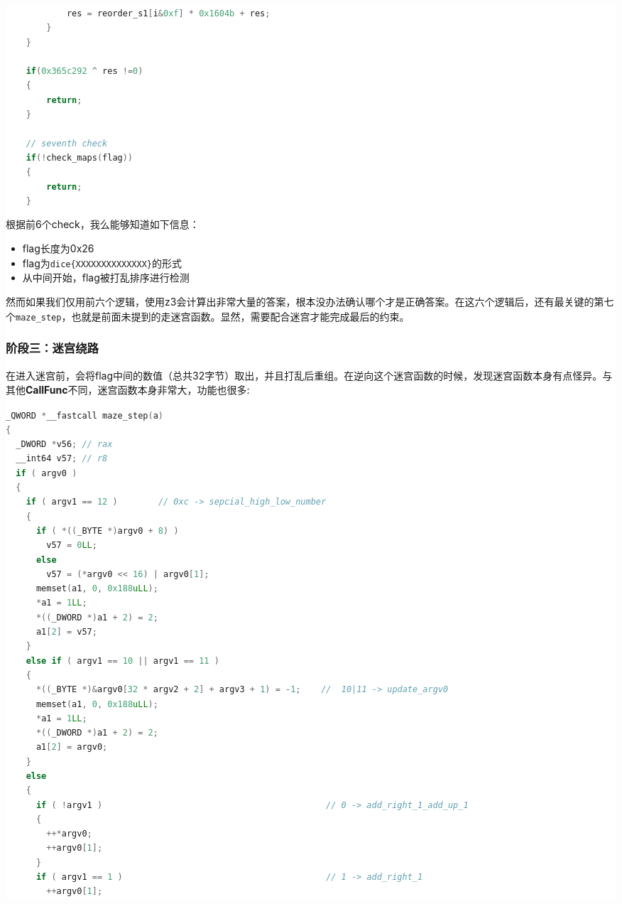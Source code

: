 ```C
            res = reorder_s1[i&0xf] * 0x1604b + res;
        }
    }

    if(0x365c292 ^ res !=0)
    {
        return;
    }

    // seventh check
    if(!check_maps(flag))
    {
        return;
    }

```

根据前6个check，我么能够知道如下信息：

- flag长度为0x26
- flag为`dice{XXXXXXXXXXXXXX}`的形式
- 从中间开始，flag被打乱排序进行检测

然而如果我们仅用前六个逻辑，使用z3会计算出非常大量的答案，根本没办法确认哪个才是正确答案。在这六个逻辑后，还有最关键的第七个`maze_step`，也就是前面未提到的走迷宫函数。显然，需要配合迷宫才能完成最后的约束。

### 阶段三：迷宫绕路

在进入迷宫前，会将flag中间的数值（总共32字节）取出，并且打乱后重组。在逆向这个迷宫函数的时候，发现迷宫函数本身有点怪异。与其他**CallFunc**不同，迷宫函数本身非常大，功能也很多:

```cpp
_QWORD *__fastcall maze_step(a)
{
  _DWORD *v56; // rax
  __int64 v57; // r8
  if ( argv0 )
  {
    if ( argv1 == 12 )        // 0xc -> sepcial_high_low_number
    {
      if ( *((_BYTE *)argv0 + 8) )
        v57 = 0LL;
      else
        v57 = (*argv0 << 16) | argv0[1];
      memset(a1, 0, 0x188uLL);
      *a1 = 1LL;
      *((_DWORD *)a1 + 2) = 2;
      a1[2] = v57;
    }
    else if ( argv1 == 10 || argv1 == 11 )
    {
      *((_BYTE *)&argv0[32 * argv2 + 2] + argv3 + 1) = -1;    //  10|11 -> update_argv0
      memset(a1, 0, 0x188uLL);
      *a1 = 1LL;
      *((_DWORD *)a1 + 2) = 2;
      a1[2] = argv0;
    }
    else
    {
      if ( !argv1 )                                            // 0 -> add_right_1_add_up_1
      {
        ++*argv0;
        ++argv0[1];
      }
      if ( argv1 == 1 )                                        // 1 -> add_right_1
        ++argv0[1];
```